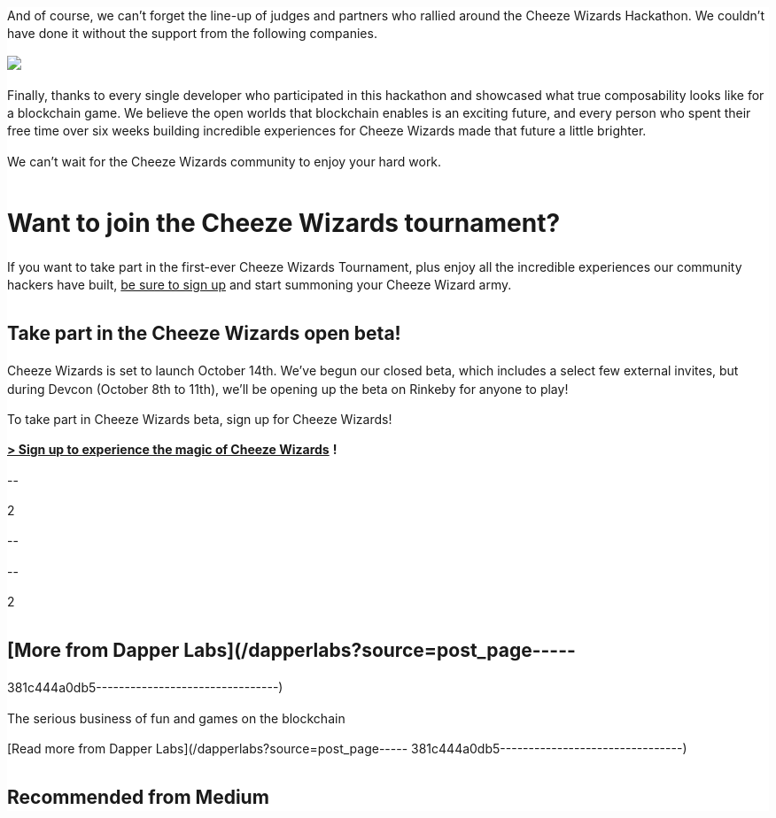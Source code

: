 And of course, we can’t forget the line-up of judges and partners who rallied
around the Cheeze Wizards Hackathon. We couldn’t have done it without the
support from the following companies.

![](https://miro.medium.com/max/1400/1*Qjt1TGFM49P2quNiTejV2A.png)

Finally, thanks to every single developer who participated in this hackathon
and showcased what true composability looks like for a blockchain game. We
believe the open worlds that blockchain enables is an exciting future, and
every person who spent their free time over six weeks building incredible
experiences for Cheeze Wizards made that future a little brighter.

We can’t wait for the Cheeze Wizards community to enjoy your hard work.

# Want to join the Cheeze Wizards tournament?

If you want to take part in the first-ever Cheeze Wizards Tournament, plus
enjoy all the incredible experiences our community hackers have built, [be
sure to sign
up](https://www.cheezewizards.com/?utm_source=blog&utm_campaign=cwlaunch) and
start summoning your Cheeze Wizard army.

## Take part in the Cheeze Wizards open beta!

Cheeze Wizards is set to launch October 14th. We’ve begun our closed beta,
which includes a select few external invites, but during Devcon (October 8th
to 11th), we’ll be opening up the beta on Rinkeby for anyone to play!

To take part in Cheeze Wizards beta, sign up for Cheeze Wizards!

[ **> Sign up to experience the magic of Cheeze
Wizards**](https://t.co/bYlc0f5Ox2) **!**

\--

2

\--

\--

2

## [More from Dapper Labs](/dapperlabs?source=post_page-----
381c444a0db5--------------------------------)

The serious business of fun and games on the blockchain

[Read more from Dapper Labs](/dapperlabs?source=post_page-----
381c444a0db5--------------------------------)

## Recommended from Medium
